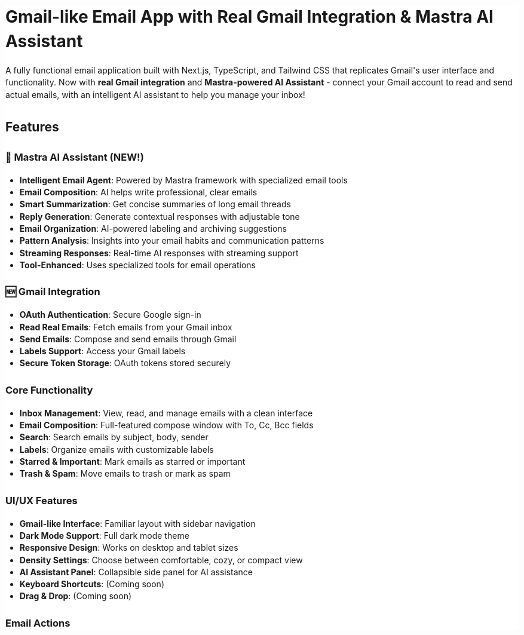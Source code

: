 # Gmail-like Email App with Real Gmail Integration & Mastra AI Assistant

A fully functional email application built with Next.js, TypeScript, and Tailwind CSS that replicates Gmail's user interface and functionality. Now with **real Gmail integration** and **Mastra-powered AI Assistant** - connect your Gmail account to read and send actual emails, with an intelligent AI assistant to help you manage your inbox!

## Features

### 🤖 Mastra AI Assistant (NEW!)

- **Intelligent Email Agent**: Powered by Mastra framework with specialized email tools
- **Email Composition**: AI helps write professional, clear emails
- **Smart Summarization**: Get concise summaries of long email threads
- **Reply Generation**: Generate contextual responses with adjustable tone
- **Email Organization**: AI-powered labeling and archiving suggestions
- **Pattern Analysis**: Insights into your email habits and communication patterns
- **Streaming Responses**: Real-time AI responses with streaming support
- **Tool-Enhanced**: Uses specialized tools for email operations

### 🆕 Gmail Integration

- **OAuth Authentication**: Secure Google sign-in
- **Read Real Emails**: Fetch emails from your Gmail inbox
- **Send Emails**: Compose and send emails through Gmail
- **Labels Support**: Access your Gmail labels
- **Secure Token Storage**: OAuth tokens stored securely

### Core Functionality

- **Inbox Management**: View, read, and manage emails with a clean interface
- **Email Composition**: Full-featured compose window with To, Cc, Bcc fields
- **Search**: Search emails by subject, body, sender
- **Labels**: Organize emails with customizable labels
- **Starred & Important**: Mark emails as starred or important
- **Trash & Spam**: Move emails to trash or mark as spam

### UI/UX Features

- **Gmail-like Interface**: Familiar layout with sidebar navigation
- **Dark Mode Support**: Full dark mode theme
- **Responsive Design**: Works on desktop and tablet sizes
- **Density Settings**: Choose between comfortable, cozy, or compact view
- **AI Assistant Panel**: Collapsible side panel for AI assistance
- **Keyboard Shortcuts**: (Coming soon)
- **Drag & Drop**: (Coming soon)

### Email Actions

